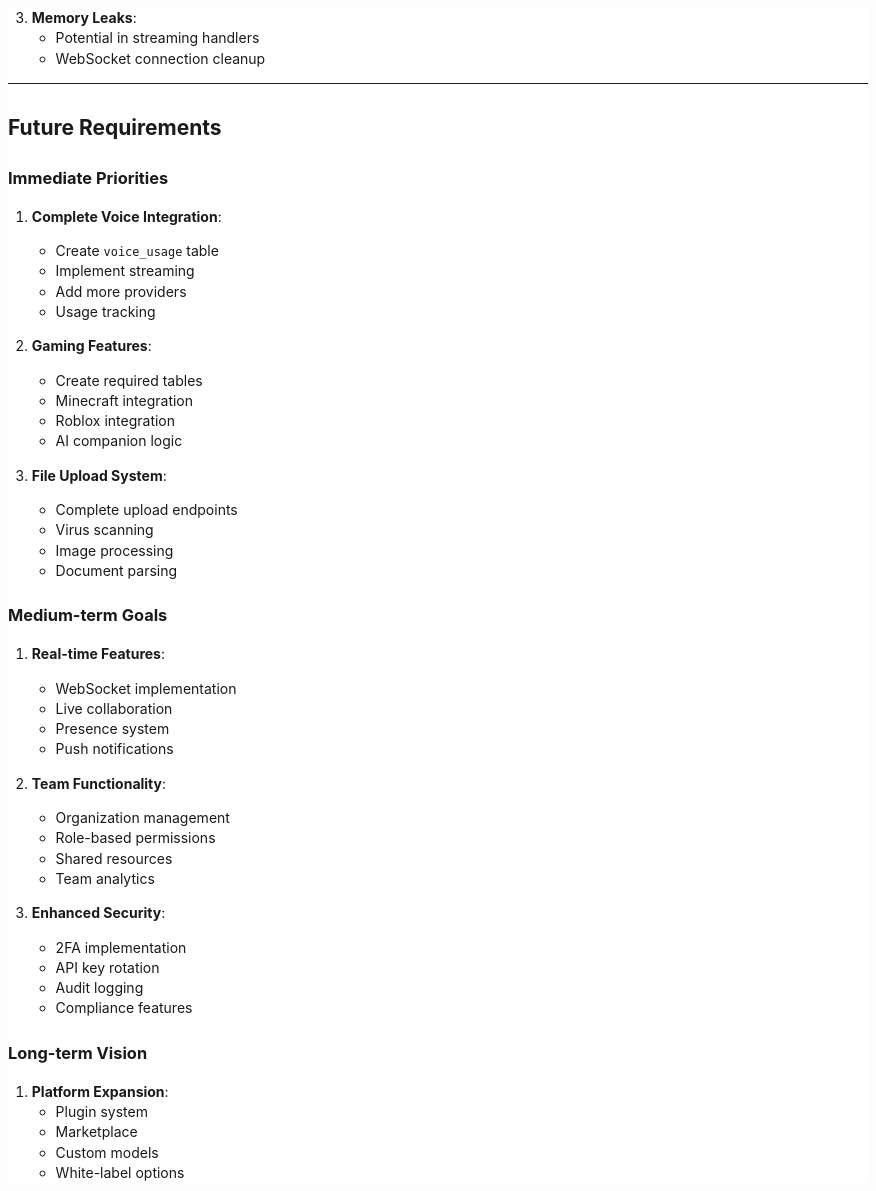 3. **Memory Leaks**:
   - Potential in streaming handlers
   - WebSocket connection cleanup

---

## Future Requirements

### Immediate Priorities

1. **Complete Voice Integration**:
   - Create `voice_usage` table
   - Implement streaming
   - Add more providers
   - Usage tracking

2. **Gaming Features**:
   - Create required tables
   - Minecraft integration
   - Roblox integration
   - AI companion logic

3. **File Upload System**:
   - Complete upload endpoints
   - Virus scanning
   - Image processing
   - Document parsing

### Medium-term Goals

1. **Real-time Features**:
   - WebSocket implementation
   - Live collaboration
   - Presence system
   - Push notifications

2. **Team Functionality**:
   - Organization management
   - Role-based permissions
   - Shared resources
   - Team analytics

3. **Enhanced Security**:
   - 2FA implementation
   - API key rotation
   - Audit logging
   - Compliance features

### Long-term Vision

1. **Platform Expansion**:
   - Plugin system
   - Marketplace
   - Custom models
   - White-label options
